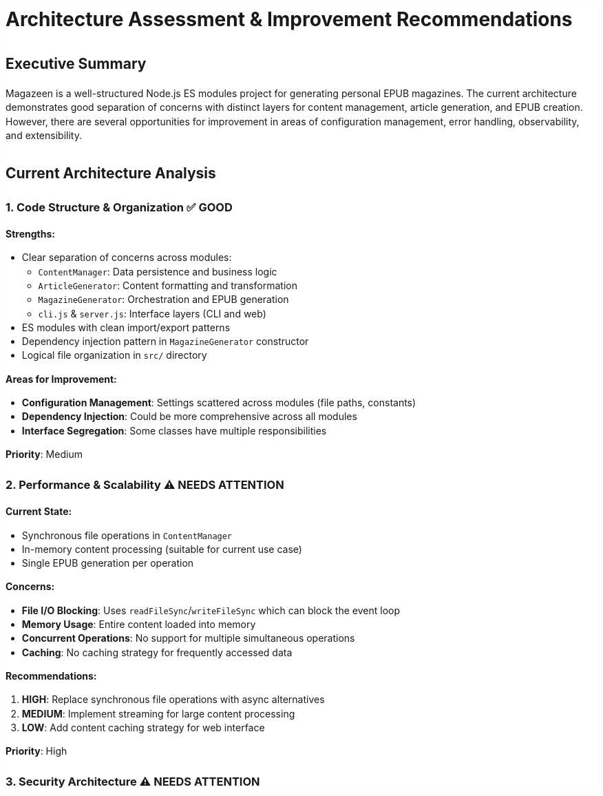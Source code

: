 # Architecture Assessment & Improvement Recommendations

## Executive Summary

Magazeen is a well-structured Node.js ES modules project for generating personal EPUB magazines. The current architecture demonstrates good separation of concerns with distinct layers for content management, article generation, and EPUB creation. However, there are several opportunities for improvement in areas of configuration management, error handling, observability, and extensibility.

## Current Architecture Analysis

### 1. Code Structure & Organization ✅ GOOD

**Strengths:**
- Clear separation of concerns across modules:
  - `ContentManager`: Data persistence and business logic
  - `ArticleGenerator`: Content formatting and transformation
  - `MagazineGenerator`: Orchestration and EPUB generation
  - `cli.js` & `server.js`: Interface layers (CLI and web)
- ES modules with clean import/export patterns
- Dependency injection pattern in `MagazineGenerator` constructor
- Logical file organization in `src/` directory

**Areas for Improvement:**
- **Configuration Management**: Settings scattered across modules (file paths, constants)
- **Dependency Injection**: Could be more comprehensive across all modules
- **Interface Segregation**: Some classes have multiple responsibilities

**Priority**: Medium

### 2. Performance & Scalability ⚠️ NEEDS ATTENTION

**Current State:**
- Synchronous file operations in `ContentManager`
- In-memory content processing (suitable for current use case)
- Single EPUB generation per operation

**Concerns:**
- **File I/O Blocking**: Uses `readFileSync`/`writeFileSync` which can block the event loop
- **Memory Usage**: Entire content loaded into memory
- **Concurrent Operations**: No support for multiple simultaneous operations
- **Caching**: No caching strategy for frequently accessed data

**Recommendations:**
1. **HIGH**: Replace synchronous file operations with async alternatives
2. **MEDIUM**: Implement streaming for large content processing
3. **LOW**: Add content caching strategy for web interface

**Priority**: High

### 3. Security Architecture ⚠️ NEEDS ATTENTION
